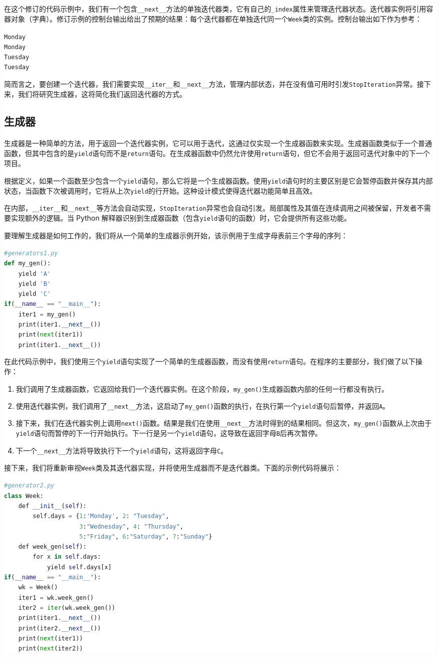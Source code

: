 在这个修订的代码示例中，我们有一个包含`__next__`方法的单独迭代器类，它有自己的`_index`属性来管理迭代器状态。迭代器实例将引用容器对象（字典）。修订示例的控制台输出给出了预期的结果：每个迭代器都在单独迭代同一个`Week`类的实例。控制台输出如下作为参考：

```py
Monday
Monday
Tuesday
Tuesday
```

简而言之，要创建一个迭代器，我们需要实现`__iter__`和`__next__`方法，管理内部状态，并在没有值可用时引发`StopIteration`异常。接下来，我们将研究生成器，这将简化我们返回迭代器的方式。

## 生成器

生成器是一种简单的方法，用于返回一个迭代器实例，它可以用于迭代，这通过仅实现一个生成器函数来实现。生成器函数类似于一个普通函数，但其中包含的是`yield`语句而不是`return`语句。在生成器函数中仍然允许使用`return`语句，但它不会用于返回可迭代对象中的下一个项目。

根据定义，如果一个函数至少包含一个`yield`语句，那么它将是一个生成器函数。使用`yield`语句时的主要区别是它会暂停函数并保存其内部状态，当函数下次被调用时，它将从上次`yield`的行开始。这种设计模式使得迭代器功能简单且高效。

在内部，`__iter__`和`__next__`等方法会自动实现，`StopIteration`异常也会自动引发。局部属性及其值在连续调用之间被保留，开发者不需要实现额外的逻辑。当 Python 解释器识别到生成器函数（包含`yield`语句的函数）时，它会提供所有这些功能。

要理解生成器是如何工作的，我们将从一个简单的生成器示例开始，该示例用于生成字母表前三个字母的序列：

```py
#generators1.py
def my_gen():
    yield 'A'
    yield 'B'
    yield 'C'
if(__name__ == "__main__"):
    iter1 = my_gen()
    print(iter1.__next__())
    print(next(iter1))
    print(iter1.__next__())
```

在此代码示例中，我们使用三个`yield`语句实现了一个简单的生成器函数，而没有使用`return`语句。在程序的主要部分，我们做了以下操作：

1.  我们调用了生成器函数，它返回给我们一个迭代器实例。在这个阶段，`my_gen()`生成器函数内部的任何一行都没有执行。

1.  使用迭代器实例，我们调用了`__next__`方法，这启动了`my_gen()`函数的执行，在执行第一个`yield`语句后暂停，并返回`A`。

1.  接下来，我们在迭代器实例上调用`next()`函数。结果是我们在使用`__next__`方法时得到的结果相同。但这次，`my_gen()`函数从上次由于`yield`语句而暂停的下一行开始执行。下一行是另一个`yield`语句，这导致在返回字母`B`后再次暂停。

1.  下一个`__next__`方法将导致执行下一个`yield`语句，这将返回字母`C`。

接下来，我们将重新审视`Week`类及其迭代器实现，并将使用生成器而不是迭代器类。下面的示例代码将展示：

```py
#generator2.py
class Week:
    def __init__(self):
        self.days = {1:'Monday', 2: "Tuesday", 
                     3:"Wednesday", 4: "Thursday", 
                     5:"Friday", 6:"Saturday", 7:"Sunday"}
    def week_gen(self):
        for x in self.days:
            yield self.days[x]
if(__name__ == "__main__"):
    wk = Week()
    iter1 = wk.week_gen()
    iter2 = iter(wk.week_gen())
    print(iter1.__next__())
    print(iter2.__next__())
    print(next(iter1))
    print(next(iter2))
```